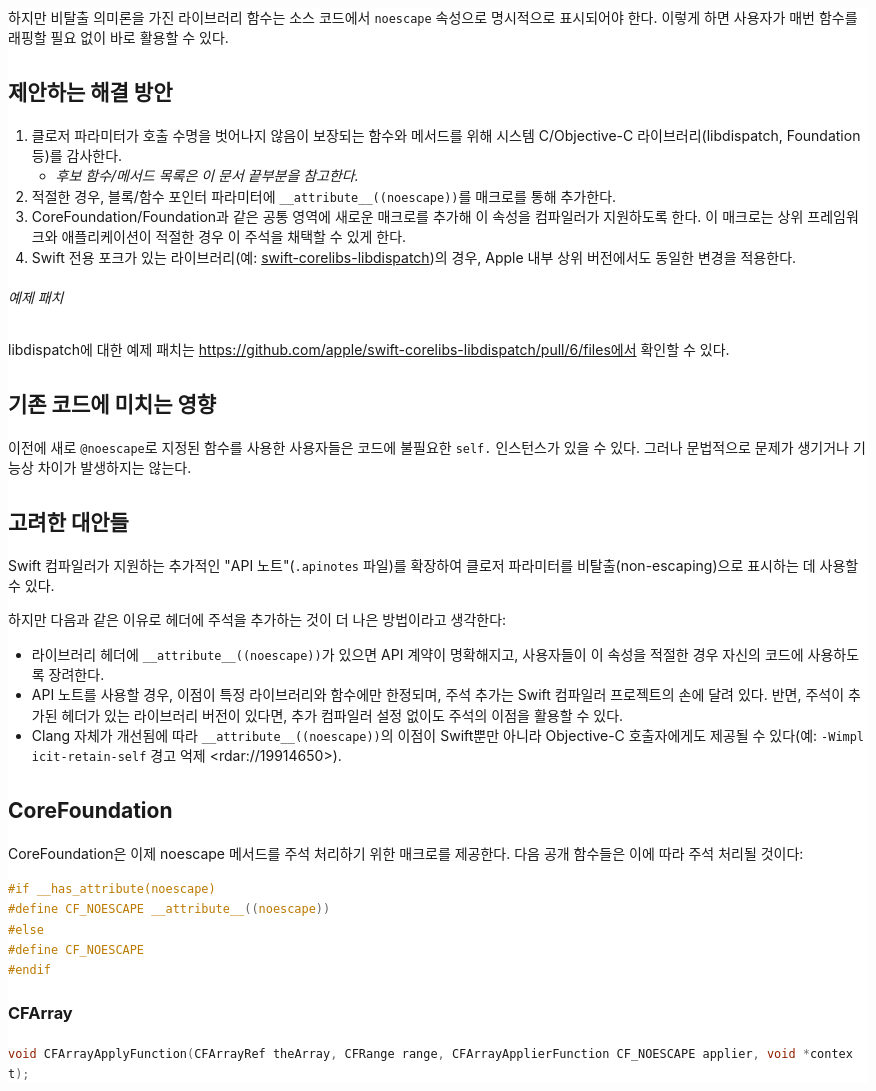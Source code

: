 하지만 비탈출 의미론을 가진 라이브러리 함수는 소스 코드에서 `noescape` 속성으로 명시적으로 표시되어야 한다. 이렇게 하면 사용자가 매번 함수를 래핑할 필요 없이 바로 활용할 수 있다.


## 제안하는 해결 방안

1. 클로저 파라미터가 호출 수명을 벗어나지 않음이 보장되는 함수와 메서드를 위해 시스템 C/Objective-C 라이브러리(libdispatch, Foundation 등)를 감사한다.
   - *후보 함수/메서드 목록은 이 문서 끝부분을 참고한다.*
2. 적절한 경우, 블록/함수 포인터 파라미터에 `__attribute__((noescape))`를 매크로를 통해 추가한다.
3. CoreFoundation/Foundation과 같은 공통 영역에 새로운 매크로를 추가해 이 속성을 컴파일러가 지원하도록 한다. 이 매크로는 상위 프레임워크와 애플리케이션이 적절한 경우 이 주석을 채택할 수 있게 한다.
4. Swift 전용 포크가 있는 라이브러리(예: [swift-corelibs-libdispatch](https://github.com/apple/swift-corelibs-libdispatch))의 경우, Apple 내부 상위 버전에서도 동일한 변경을 적용한다.


###### 예제 패치

libdispatch에 대한 예제 패치는 https://github.com/apple/swift-corelibs-libdispatch/pull/6/files에서 확인할 수 있다.


## 기존 코드에 미치는 영향

이전에 새로 `@noescape`로 지정된 함수를 사용한 사용자들은 코드에 불필요한 `self.` 인스턴스가 있을 수 있다. 그러나 문법적으로 문제가 생기거나 기능상 차이가 발생하지는 않는다.


## 고려한 대안들

Swift 컴파일러가 지원하는 추가적인 "API 노트"(`.apinotes` 파일)를 확장하여 클로저 파라미터를 비탈출(non-escaping)으로 표시하는 데 사용할 수 있다.

하지만 다음과 같은 이유로 헤더에 주석을 추가하는 것이 더 나은 방법이라고 생각한다:
- 라이브러리 헤더에 `__attribute__((noescape))`가 있으면 API 계약이 명확해지고, 사용자들이 이 속성을 적절한 경우 자신의 코드에 사용하도록 장려한다.
- API 노트를 사용할 경우, 이점이 특정 라이브러리와 함수에만 한정되며, 주석 추가는 Swift 컴파일러 프로젝트의 손에 달려 있다. 반면, 주석이 추가된 헤더가 있는 라이브러리 버전이 있다면, 추가 컴파일러 설정 없이도 주석의 이점을 활용할 수 있다.
- Clang 자체가 개선됨에 따라 `__attribute__((noescape))`의 이점이 Swift뿐만 아니라 Objective-C 호출자에게도 제공될 수 있다(예: `-Wimplicit-retain-self` 경고 억제 &lt;rdar://19914650>).


## CoreFoundation

CoreFoundation은 이제 noescape 메서드를 주석 처리하기 위한 매크로를 제공한다. 다음 공개 함수들은 이에 따라 주석 처리될 것이다:

```c
#if __has_attribute(noescape)
#define CF_NOESCAPE __attribute__((noescape))
#else
#define CF_NOESCAPE
#endif
```


### CFArray

```c
void CFArrayApplyFunction(CFArrayRef theArray, CFRange range, CFArrayApplierFunction CF_NOESCAPE applier, void *context);
```
